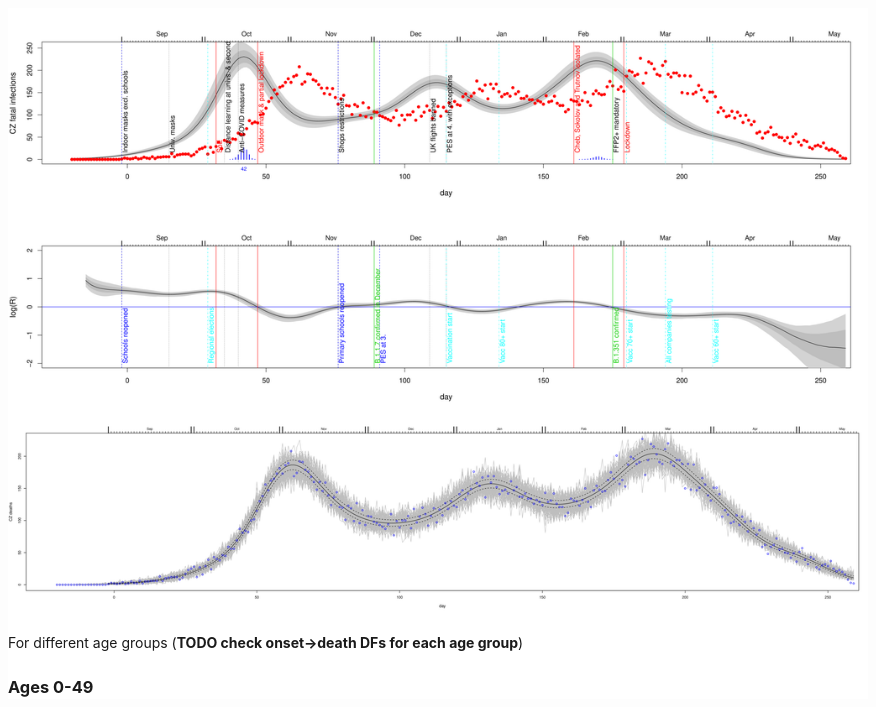 <img src="./cz_fatal2.png" width="1024"/><br>
<img src="./cz_Rt2.png" width="1024"/><br>
<img src="./cz_sanity2.png" width="1024"/><br>

For different age groups (**TODO check onset->death DFs for each age group**)
### Ages 0-49